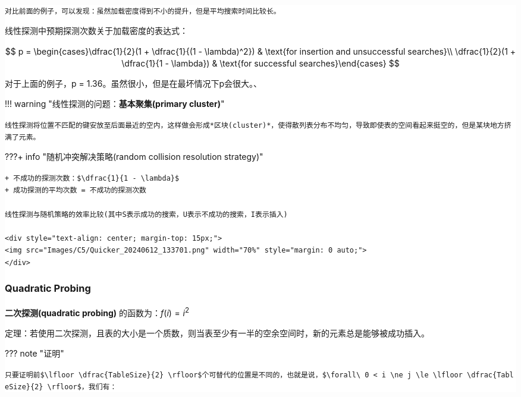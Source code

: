     对比前面的例子，可以发现：虽然加载密度得到不小的提升，但是平均搜索时间比较长。
    
线性探测中预期探测次数关于加载密度的表达式：

$$
p = \begin{cases}\dfrac{1}{2}(1 + \dfrac{1}{(1 - \lambda)^2}) & \text{for insertion and unsuccessful searches}\\ \dfrac{1}{2}(1 + \dfrac{1}{1 - \lambda}) & \text{for successful searches}\end{cases}
$$

对于上面的例子，p = 1.36。虽然很小，但是在最坏情况下p会很大。、

!!! warning "线性探测的问题：**基本聚集(primary cluster)**"

    线性探测将位置不匹配的键安放至后面最近的空内，这样做会形成*区块(cluster)*，使得散列表分布不均匀，导致即使表的空间看起来挺空的，但是某块地方挤满了元素。

???+ info "随机冲突解决策略(random collision resolution strategy)"

    + 不成功的探测次数：$\dfrac{1}{1 - \lambda}$
    + 成功探测的平均次数 = 不成功的探测次数

    线性探测与随机策略的效率比较(其中S表示成功的搜索，U表示不成功的搜索，I表示插入)

    <div style="text-align: center; margin-top: 15px;">
    <img src="Images/C5/Quicker_20240612_133701.png" width="70%" style="margin: 0 auto;">
    </div>



### Quadratic Probing

**二次探测(quadratic probing)** 的函数为：$f(i) = i^2$

定理：若使用二次探测，且表的大小是一个质数，则当表至少有一半的空余空间时，新的元素总是能够被成功插入。

??? note "证明"

    只要证明前$\lfloor \dfrac{TableSize}{2} \rfloor$个可替代的位置是不同的，也就是说，$\forall\ 0 < i \ne j \le \lfloor \dfrac{TableSize}{2} \rfloor$，我们有：
